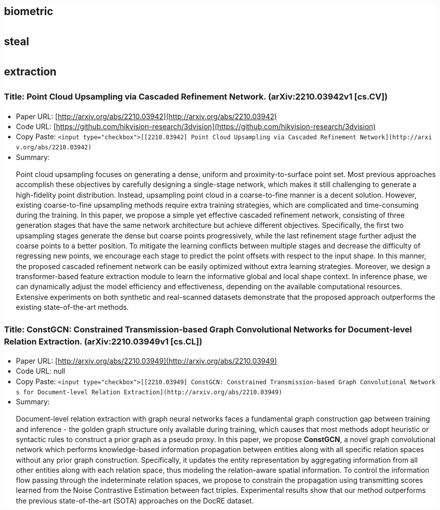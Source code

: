 ## biometric
## steal
## extraction
### Title: Point Cloud Upsampling via Cascaded Refinement Network. (arXiv:2210.03942v1 [cs.CV])
* Paper URL: [http://arxiv.org/abs/2210.03942](http://arxiv.org/abs/2210.03942)
* Code URL: [https://github.com/hikvision-research/3dvision](https://github.com/hikvision-research/3dvision)
* Copy Paste: `<input type="checkbox">[[2210.03942] Point Cloud Upsampling via Cascaded Refinement Network](http://arxiv.org/abs/2210.03942)`
* Summary: <p>Point cloud upsampling focuses on generating a dense, uniform and
proximity-to-surface point set. Most previous approaches accomplish these
objectives by carefully designing a single-stage network, which makes it still
challenging to generate a high-fidelity point distribution. Instead, upsampling
point cloud in a coarse-to-fine manner is a decent solution. However, existing
coarse-to-fine upsampling methods require extra training strategies, which are
complicated and time-consuming during the training. In this paper, we propose a
simple yet effective cascaded refinement network, consisting of three
generation stages that have the same network architecture but achieve different
objectives. Specifically, the first two upsampling stages generate the dense
but coarse points progressively, while the last refinement stage further adjust
the coarse points to a better position. To mitigate the learning conflicts
between multiple stages and decrease the difficulty of regressing new points,
we encourage each stage to predict the point offsets with respect to the input
shape. In this manner, the proposed cascaded refinement network can be easily
optimized without extra learning strategies. Moreover, we design a
transformer-based feature extraction module to learn the informative global and
local shape context. In inference phase, we can dynamically adjust the model
efficiency and effectiveness, depending on the available computational
resources. Extensive experiments on both synthetic and real-scanned datasets
demonstrate that the proposed approach outperforms the existing
state-of-the-art methods.
</p>

### Title: ConstGCN: Constrained Transmission-based Graph Convolutional Networks for Document-level Relation Extraction. (arXiv:2210.03949v1 [cs.CL])
* Paper URL: [http://arxiv.org/abs/2210.03949](http://arxiv.org/abs/2210.03949)
* Code URL: null
* Copy Paste: `<input type="checkbox">[[2210.03949] ConstGCN: Constrained Transmission-based Graph Convolutional Networks for Document-level Relation Extraction](http://arxiv.org/abs/2210.03949)`
* Summary: <p>Document-level relation extraction with graph neural networks faces a
fundamental graph construction gap between training and inference - the golden
graph structure only available during training, which causes that most methods
adopt heuristic or syntactic rules to construct a prior graph as a pseudo
proxy. In this paper, we propose $\textbf{ConstGCN}$, a novel graph
convolutional network which performs knowledge-based information propagation
between entities along with all specific relation spaces without any prior
graph construction. Specifically, it updates the entity representation by
aggregating information from all other entities along with each relation space,
thus modeling the relation-aware spatial information. To control the
information flow passing through the indeterminate relation spaces, we propose
to constrain the propagation using transmitting scores learned from the Noise
Contrastive Estimation between fact triples. Experimental results show that our
method outperforms the previous state-of-the-art (SOTA) approaches on the DocRE
dataset.
</p>

